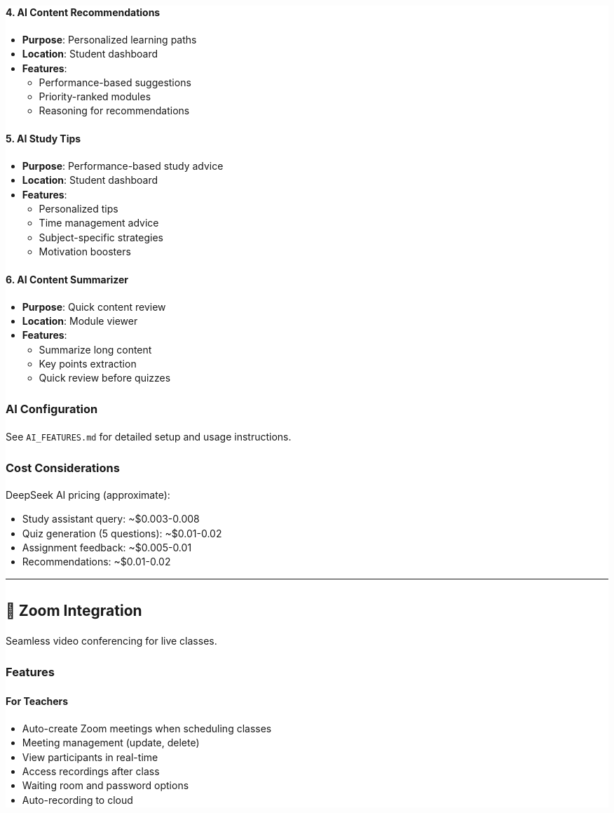 #### 4. AI Content Recommendations
- **Purpose**: Personalized learning paths
- **Location**: Student dashboard
- **Features**:
  - Performance-based suggestions
  - Priority-ranked modules
  - Reasoning for recommendations

#### 5. AI Study Tips
- **Purpose**: Performance-based study advice
- **Location**: Student dashboard
- **Features**:
  - Personalized tips
  - Time management advice
  - Subject-specific strategies
  - Motivation boosters

#### 6. AI Content Summarizer
- **Purpose**: Quick content review
- **Location**: Module viewer
- **Features**:
  - Summarize long content
  - Key points extraction
  - Quick review before quizzes

### AI Configuration

See `AI_FEATURES.md` for detailed setup and usage instructions.

### Cost Considerations

DeepSeek AI pricing (approximate):
- Study assistant query: ~$0.003-0.008
- Quiz generation (5 questions): ~$0.01-0.02
- Assignment feedback: ~$0.005-0.01
- Recommendations: ~$0.01-0.02

---

## 🎥 Zoom Integration

Seamless video conferencing for live classes.

### Features

#### For Teachers
- Auto-create Zoom meetings when scheduling classes
- Meeting management (update, delete)
- View participants in real-time
- Access recordings after class
- Waiting room and password options
- Auto-recording to cloud
